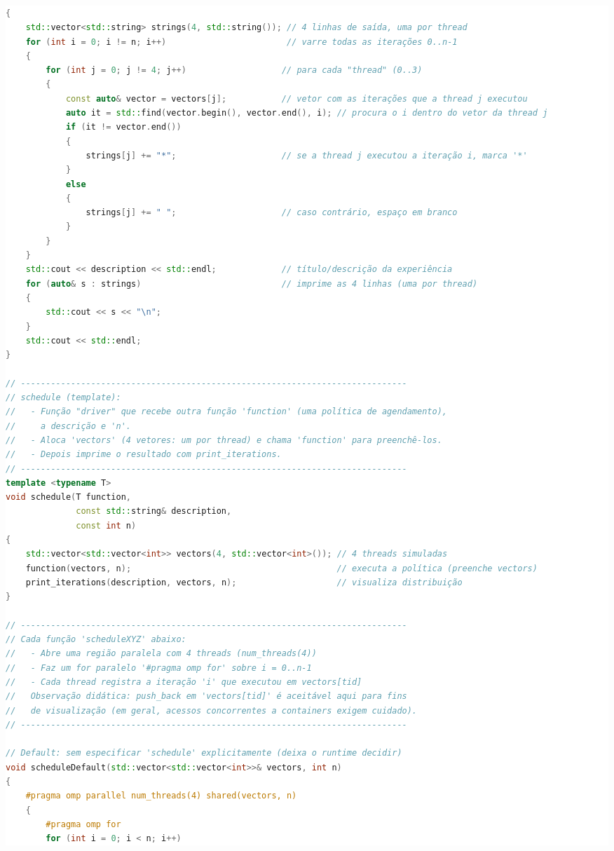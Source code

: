 ```cpp
{
    std::vector<std::string> strings(4, std::string()); // 4 linhas de saída, uma por thread
    for (int i = 0; i != n; i++)                        // varre todas as iterações 0..n-1
    {
        for (int j = 0; j != 4; j++)                   // para cada "thread" (0..3)
        {
            const auto& vector = vectors[j];           // vetor com as iterações que a thread j executou
            auto it = std::find(vector.begin(), vector.end(), i); // procura o i dentro do vetor da thread j
            if (it != vector.end())
            {
                strings[j] += "*";                     // se a thread j executou a iteração i, marca '*'
            }
            else
            { 
                strings[j] += " ";                     // caso contrário, espaço em branco
            }
        }
    }
    std::cout << description << std::endl;             // título/descrição da experiência
    for (auto& s : strings)                            // imprime as 4 linhas (uma por thread)
    {
        std::cout << s << "\n";
    }
    std::cout << std::endl;
}

// -----------------------------------------------------------------------------
// schedule (template):
//   - Função "driver" que recebe outra função 'function' (uma política de agendamento),
//     a descrição e 'n'.
//   - Aloca 'vectors' (4 vetores: um por thread) e chama 'function' para preenchê-los.
//   - Depois imprime o resultado com print_iterations.
// -----------------------------------------------------------------------------
template <typename T>
void schedule(T function, 
              const std::string& description, 
              const int n)
{
    std::vector<std::vector<int>> vectors(4, std::vector<int>()); // 4 threads simuladas
    function(vectors, n);                                         // executa a política (preenche vectors)
    print_iterations(description, vectors, n);                    // visualiza distribuição
}

// -----------------------------------------------------------------------------
// Cada função 'scheduleXYZ' abaixo:
//   - Abre uma região paralela com 4 threads (num_threads(4))
//   - Faz um for paralelo '#pragma omp for' sobre i = 0..n-1
//   - Cada thread registra a iteração 'i' que executou em vectors[tid]
//   Observação didática: push_back em 'vectors[tid]' é aceitável aqui para fins
//   de visualização (em geral, acessos concorrentes a containers exigem cuidado).
// -----------------------------------------------------------------------------

// Default: sem especificar 'schedule' explicitamente (deixa o runtime decidir)
void scheduleDefault(std::vector<std::vector<int>>& vectors, int n)
{
    #pragma omp parallel num_threads(4) shared(vectors, n)
    {    
        #pragma omp for
        for (int i = 0; i < n; i++)
```